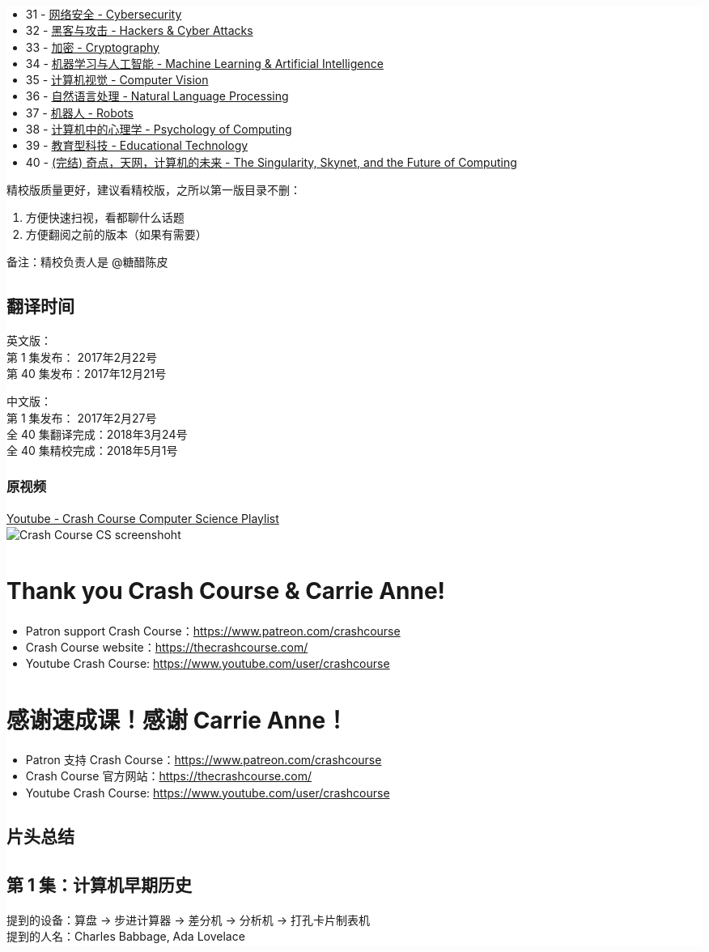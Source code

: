 * 31 - [网络安全 - Cybersecurity](https://www.bilibili.com/video/av20785456/)
* 32 - [黑客与攻击 - Hackers & Cyber Attacks](https://www.bilibili.com/video/av20831479/)
* 33 - [加密 - Cryptography](https://www.bilibili.com/video/av20882310/)
* 34 - [机器学习与人工智能 - Machine Learning & Artificial Intelligence](https://www.bilibili.com/video/av20922906)
* 35 - [计算机视觉 - Computer Vision](https://www.bilibili.com/video/av20974735)
* 36 - [自然语言处理 - Natural Language Processing](https://www.bilibili.com/video/av21004070)
* 37 - [机器人 - Robots](https://www.bilibili.com/video/av21043523)
* 38 - [计算机中的心理学 - Psychology of Computing](https://www.bilibili.com/video/av21066931)
* 39 - [教育型科技 - Educational Technology](https://www.bilibili.com/video/av21103744)
* 40 - [(完结) 奇点，天网，计算机的未来 - The Singularity, Skynet, and the Future of Computing](https://www.bilibili.com/video/av21126704)      

精校版质量更好，建议看精校版，之所以第一版目录不删：      
1. 方便快速扫视，看都聊什么话题     
2. 方便翻阅之前的版本（如果有需要）        

备注：精校负责人是 @糖醋陈皮

## 翻译时间
英文版：    
第 1 集发布： 2017年2月22号    
第 40 集发布：2017年12月21号     

中文版：     
第 1 集发布：  2017年2月27号  
全 40 集翻译完成：2018年3月24号  
全 40 集精校完成：2018年5月1号  


### 原视频
[Youtube - Crash Course Computer Science Playlist](https://www.youtube.com/playlist?list=PL8dPuuaLjXtNlUrzyH5r6jN9ulIgZBpdo)     
![Crash Course CS screenshoht](/image/english.png)       


# Thank you Crash Course & Carrie Anne!
* Patron support Crash Course：https://www.patreon.com/crashcourse  <br/>
* Crash Course website：https://thecrashcourse.com/
* Youtube Crash Course: https://www.youtube.com/user/crashcourse

# 感谢速成课！感谢 Carrie Anne！
* Patron 支持 Crash Course：https://www.patreon.com/crashcourse  <br/>
* Crash Course 官方网站：https://thecrashcourse.com/
* Youtube Crash Course: https://www.youtube.com/user/crashcourse

## 片头总结

## 第 1 集：计算机早期历史  
提到的设备：算盘 → 步进计算器 → 差分机 → 分析机 → 打孔卡片制表机  
提到的人名：Charles Babbage, Ada Lovelace  
